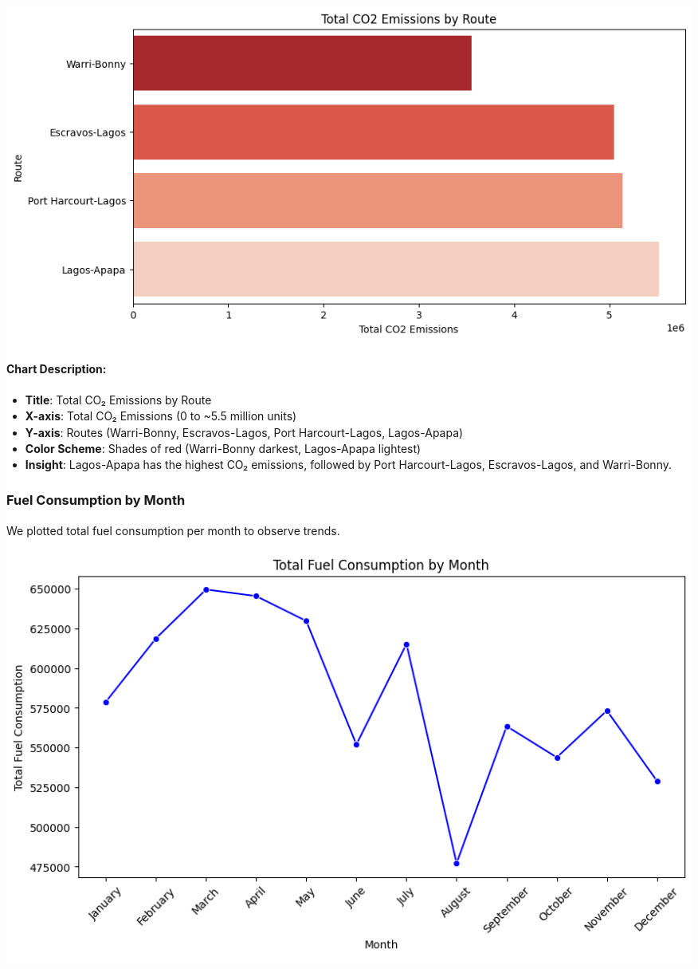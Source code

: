 ![CO₂ Emissions by Route](https://github.com/Phenomkay/Ship-Fuel-Consumption-and-CO2-Emission-Analysis/blob/8e6aaaacca2cd53e12c573f88a35fb7ba1e00018/total%20CO2%20emission%20by%20route.png)

#### **Chart Description**:
- **Title**: Total CO₂ Emissions by Route
- **X-axis**: Total CO₂ Emissions (0 to ~5.5 million units)
- **Y-axis**: Routes (Warri-Bonny, Escravos-Lagos, Port Harcourt-Lagos, Lagos-Apapa)
- **Color Scheme**: Shades of red (Warri-Bonny darkest, Lagos-Apapa lightest)
- **Insight**: Lagos-Apapa has the highest CO₂ emissions, followed by Port Harcourt-Lagos, Escravos-Lagos, and Warri-Bonny.

### Fuel Consumption by Month
We plotted total fuel consumption per month to observe trends.

![Fuel Consumption by Month](https://github.com/Phenomkay/Ship-Fuel-Consumption-and-CO2-Emission-Analysis/blob/df75d56c4059a441dbea407fe0c27b877325245f/total%20fuel%20consumption%20by%20month.png)

